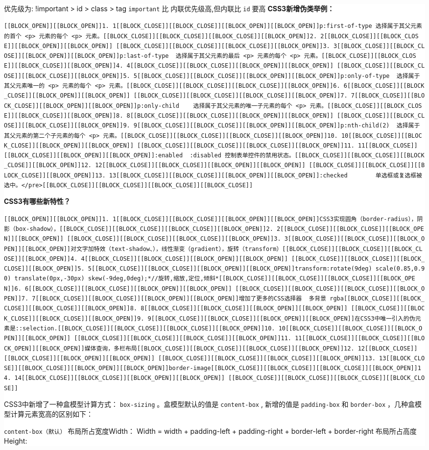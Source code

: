 优先级为:
!important > id > class > tag
`important` 比 内联优先级高,但内联比 `id` 要高
**CSS3新增伪类举例：**

`[[BLOCK_OPEN]][[BLOCK_OPEN]]1. 1[[BLOCK_CLOSE]][[BLOCK_CLOSE]][[BLOCK_OPEN]][[BLOCK_OPEN]]p:first-of-type 选择属于其父元素的首个 <p> 元素的每个 <p> 元素。[[BLOCK_CLOSE]][[BLOCK_CLOSE]][[BLOCK_CLOSE]][[BLOCK_OPEN]]2. 2[[BLOCK_CLOSE]][[BLOCK_CLOSE]][[BLOCK_OPEN]][[BLOCK_OPEN]] [[BLOCK_CLOSE]][[BLOCK_CLOSE]][[BLOCK_CLOSE]][[BLOCK_OPEN]]3. 3[[BLOCK_CLOSE]][[BLOCK_CLOSE]][[BLOCK_OPEN]][[BLOCK_OPEN]]p:last-of-type  选择属于其父元素的最后 <p> 元素的每个 <p> 元素。[[BLOCK_CLOSE]][[BLOCK_CLOSE]][[BLOCK_CLOSE]][[BLOCK_OPEN]]4. 4[[BLOCK_CLOSE]][[BLOCK_CLOSE]][[BLOCK_OPEN]][[BLOCK_OPEN]] [[BLOCK_CLOSE]][[BLOCK_CLOSE]][[BLOCK_CLOSE]][[BLOCK_OPEN]]5. 5[[BLOCK_CLOSE]][[BLOCK_CLOSE]][[BLOCK_OPEN]][[BLOCK_OPEN]]p:only-of-type  选择属于其父元素唯一的 <p> 元素的每个 <p> 元素。[[BLOCK_CLOSE]][[BLOCK_CLOSE]][[BLOCK_CLOSE]][[BLOCK_OPEN]]6. 6[[BLOCK_CLOSE]][[BLOCK_CLOSE]][[BLOCK_OPEN]][[BLOCK_OPEN]] [[BLOCK_CLOSE]][[BLOCK_CLOSE]][[BLOCK_CLOSE]][[BLOCK_OPEN]]7. 7[[BLOCK_CLOSE]][[BLOCK_CLOSE]][[BLOCK_OPEN]][[BLOCK_OPEN]]p:only-child    选择属于其父元素的唯一子元素的每个 <p> 元素。[[BLOCK_CLOSE]][[BLOCK_CLOSE]][[BLOCK_CLOSE]][[BLOCK_OPEN]]8. 8[[BLOCK_CLOSE]][[BLOCK_CLOSE]][[BLOCK_OPEN]][[BLOCK_OPEN]] [[BLOCK_CLOSE]][[BLOCK_CLOSE]][[BLOCK_CLOSE]][[BLOCK_OPEN]]9. 9[[BLOCK_CLOSE]][[BLOCK_CLOSE]][[BLOCK_OPEN]][[BLOCK_OPEN]]p:nth-child(2)  选择属于其父元素的第二个子元素的每个 <p> 元素。[[BLOCK_CLOSE]][[BLOCK_CLOSE]][[BLOCK_CLOSE]][[BLOCK_OPEN]]10. 10[[BLOCK_CLOSE]][[BLOCK_CLOSE]][[BLOCK_OPEN]][[BLOCK_OPEN]] [[BLOCK_CLOSE]][[BLOCK_CLOSE]][[BLOCK_CLOSE]][[BLOCK_OPEN]]11. 11[[BLOCK_CLOSE]][[BLOCK_CLOSE]][[BLOCK_OPEN]][[BLOCK_OPEN]]:enabled  :disabled 控制表单控件的禁用状态。[[BLOCK_CLOSE]][[BLOCK_CLOSE]][[BLOCK_CLOSE]][[BLOCK_OPEN]]12. 12[[BLOCK_CLOSE]][[BLOCK_CLOSE]][[BLOCK_OPEN]][[BLOCK_OPEN]] [[BLOCK_CLOSE]][[BLOCK_CLOSE]][[BLOCK_CLOSE]][[BLOCK_OPEN]]13. 13[[BLOCK_CLOSE]][[BLOCK_CLOSE]][[BLOCK_OPEN]][[BLOCK_OPEN]]:checked        单选框或复选框被选中。</pre>[[BLOCK_CLOSE]][[BLOCK_CLOSE]][[BLOCK_CLOSE]][[BLOCK_CLOSE]]`

**CSS3有哪些新特性？**

`[[BLOCK_OPEN]][[BLOCK_OPEN]]1. 1[[BLOCK_CLOSE]][[BLOCK_CLOSE]][[BLOCK_OPEN]][[BLOCK_OPEN]]CSS3实现圆角（border-radius），阴影（box-shadow），[[BLOCK_CLOSE]][[BLOCK_CLOSE]][[BLOCK_CLOSE]][[BLOCK_OPEN]]2. 2[[BLOCK_CLOSE]][[BLOCK_CLOSE]][[BLOCK_OPEN]][[BLOCK_OPEN]] [[BLOCK_CLOSE]][[BLOCK_CLOSE]][[BLOCK_CLOSE]][[BLOCK_OPEN]]3. 3[[BLOCK_CLOSE]][[BLOCK_CLOSE]][[BLOCK_OPEN]][[BLOCK_OPEN]]对文字加特效（text-shadow、），线性渐变（gradient），旋转（transform）[[BLOCK_CLOSE]][[BLOCK_CLOSE]][[BLOCK_CLOSE]][[BLOCK_OPEN]]4. 4[[BLOCK_CLOSE]][[BLOCK_CLOSE]][[BLOCK_OPEN]][[BLOCK_OPEN]] [[BLOCK_CLOSE]][[BLOCK_CLOSE]][[BLOCK_CLOSE]][[BLOCK_OPEN]]5. 5[[BLOCK_CLOSE]][[BLOCK_CLOSE]][[BLOCK_OPEN]][[BLOCK_OPEN]]transform:rotate(9deg) scale(0.85,0.90) translate(0px,-30px) skew(-9deg,0deg);*//旋转,缩放,定位,倾斜*[[BLOCK_CLOSE]][[BLOCK_CLOSE]][[BLOCK_CLOSE]][[BLOCK_OPEN]]6. 6[[BLOCK_CLOSE]][[BLOCK_CLOSE]][[BLOCK_OPEN]][[BLOCK_OPEN]] [[BLOCK_CLOSE]][[BLOCK_CLOSE]][[BLOCK_CLOSE]][[BLOCK_OPEN]]7. 7[[BLOCK_CLOSE]][[BLOCK_CLOSE]][[BLOCK_OPEN]][[BLOCK_OPEN]]增加了更多的CSS选择器  多背景 rgba[[BLOCK_CLOSE]][[BLOCK_CLOSE]][[BLOCK_CLOSE]][[BLOCK_OPEN]]8. 8[[BLOCK_CLOSE]][[BLOCK_CLOSE]][[BLOCK_OPEN]][[BLOCK_OPEN]] [[BLOCK_CLOSE]][[BLOCK_CLOSE]][[BLOCK_CLOSE]][[BLOCK_OPEN]]9. 9[[BLOCK_CLOSE]][[BLOCK_CLOSE]][[BLOCK_OPEN]][[BLOCK_OPEN]]在CSS3中唯一引入的伪元素是::selection.[[BLOCK_CLOSE]][[BLOCK_CLOSE]][[BLOCK_CLOSE]][[BLOCK_OPEN]]10. 10[[BLOCK_CLOSE]][[BLOCK_CLOSE]][[BLOCK_OPEN]][[BLOCK_OPEN]] [[BLOCK_CLOSE]][[BLOCK_CLOSE]][[BLOCK_CLOSE]][[BLOCK_OPEN]]11. 11[[BLOCK_CLOSE]][[BLOCK_CLOSE]][[BLOCK_OPEN]][[BLOCK_OPEN]]媒体查询，多栏布局[[BLOCK_CLOSE]][[BLOCK_CLOSE]][[BLOCK_CLOSE]][[BLOCK_OPEN]]12. 12[[BLOCK_CLOSE]][[BLOCK_CLOSE]][[BLOCK_OPEN]][[BLOCK_OPEN]] [[BLOCK_CLOSE]][[BLOCK_CLOSE]][[BLOCK_CLOSE]][[BLOCK_OPEN]]13. 13[[BLOCK_CLOSE]][[BLOCK_CLOSE]][[BLOCK_OPEN]][[BLOCK_OPEN]]border-image[[BLOCK_CLOSE]][[BLOCK_CLOSE]][[BLOCK_CLOSE]][[BLOCK_OPEN]]14. 14[[BLOCK_CLOSE]][[BLOCK_CLOSE]][[BLOCK_OPEN]][[BLOCK_OPEN]] [[BLOCK_CLOSE]][[BLOCK_CLOSE]][[BLOCK_CLOSE]][[BLOCK_CLOSE]]`

CSS3中新增了一种盒模型计算方式： `box-sizing` 。盒模型默认的值是 `content-box` , 新增的值是 `padding-box` 和 `border-box` ，几种盒模型计算元素宽高的区别如下：

`content-box（默认）`
布局所占宽度Width：
Width = width + padding-left + padding-right + border-left + border-right</pre>
布局所占高度Height:

